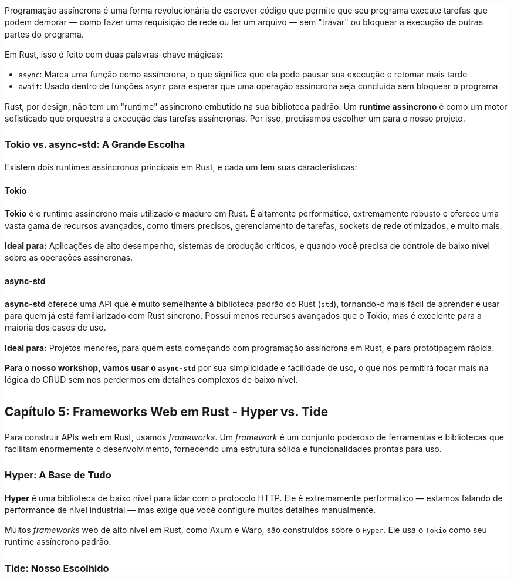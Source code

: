 Programação assíncrona é uma forma revolucionária de escrever código que permite que seu programa execute tarefas que podem demorar — como fazer uma requisição de rede ou ler um arquivo — sem "travar" ou bloquear a execução de outras partes do programa.

Em Rust, isso é feito com duas palavras-chave mágicas:

- `async`: Marca uma função como assíncrona, o que significa que ela pode pausar sua execução e retomar mais tarde
- `await`: Usado dentro de funções `async` para esperar que uma operação assíncrona seja concluída sem bloquear o programa

Rust, por design, não tem um "runtime" assíncrono embutido na sua biblioteca padrão. Um **runtime assíncrono** é como um motor sofisticado que orquestra a execução das tarefas assíncronas. Por isso, precisamos escolher um para o nosso projeto.

### Tokio vs. async-std: A Grande Escolha

Existem dois runtimes assíncronos principais em Rust, e cada um tem suas características:

#### Tokio

**Tokio** é o runtime assíncrono mais utilizado e maduro em Rust. É altamente performático, extremamente robusto e oferece uma vasta gama de recursos avançados, como timers precisos, gerenciamento de tarefas, sockets de rede otimizados, e muito mais.

**Ideal para:** Aplicações de alto desempenho, sistemas de produção críticos, e quando você precisa de controle de baixo nível sobre as operações assíncronas.

#### async-std

**async-std** oferece uma API que é muito semelhante à biblioteca padrão do Rust (`std`), tornando-o mais fácil de aprender e usar para quem já está familiarizado com Rust síncrono. Possui menos recursos avançados que o Tokio, mas é excelente para a maioria dos casos de uso.

**Ideal para:** Projetos menores, para quem está começando com programação assíncrona em Rust, e para prototipagem rápida.

**Para o nosso workshop, vamos usar o `async-std`** por sua simplicidade e facilidade de uso, o que nos permitirá focar mais na lógica do CRUD sem nos perdermos em detalhes complexos de baixo nível.

## Capítulo 5: Frameworks Web em Rust - Hyper vs. Tide

Para construir APIs web em Rust, usamos _frameworks_. Um _framework_ é um conjunto poderoso de ferramentas e bibliotecas que facilitam enormemente o desenvolvimento, fornecendo uma estrutura sólida e funcionalidades prontas para uso.

### Hyper: A Base de Tudo

**Hyper** é uma biblioteca de baixo nível para lidar com o protocolo HTTP. Ele é extremamente performático — estamos falando de performance de nível industrial — mas exige que você configure muitos detalhes manualmente.

Muitos _frameworks_ web de alto nível em Rust, como Axum e Warp, são construídos sobre o `Hyper`. Ele usa o `Tokio` como seu runtime assíncrono padrão.

### Tide: Nosso Escolhido
